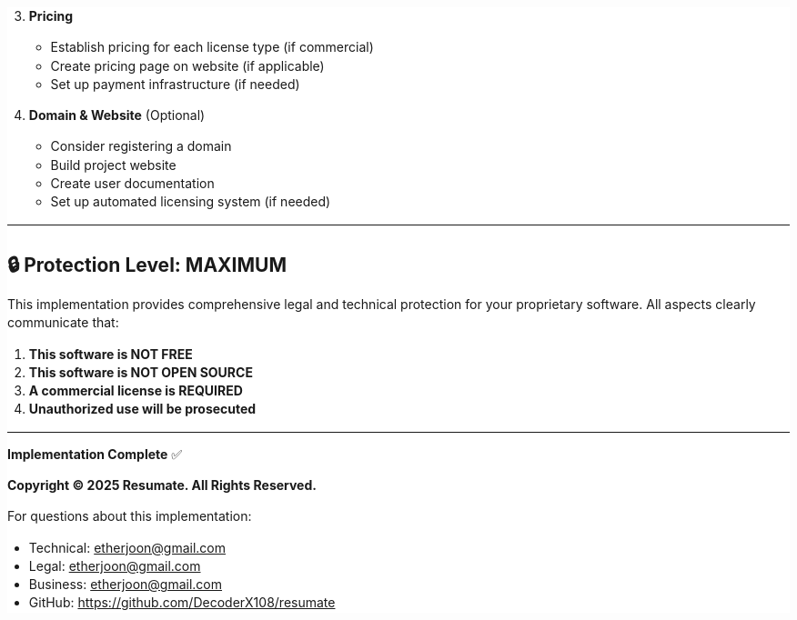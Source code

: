 3. **Pricing**

   - Establish pricing for each license type (if commercial)
   - Create pricing page on website (if applicable)
   - Set up payment infrastructure (if needed)

4. **Domain & Website** (Optional)
   - Consider registering a domain
   - Build project website
   - Create user documentation
   - Set up automated licensing system (if needed)

---

## 🔒 Protection Level: MAXIMUM

This implementation provides comprehensive legal and technical protection for your proprietary software. All aspects clearly communicate that:

1. **This software is NOT FREE**
2. **This software is NOT OPEN SOURCE**
3. **A commercial license is REQUIRED**
4. **Unauthorized use will be prosecuted**

---

**Implementation Complete** ✅

**Copyright © 2025 Resumate. All Rights Reserved.**

For questions about this implementation:

- Technical: etherjoon@gmail.com
- Legal: etherjoon@gmail.com
- Business: etherjoon@gmail.com
- GitHub: https://github.com/DecoderX108/resumate
